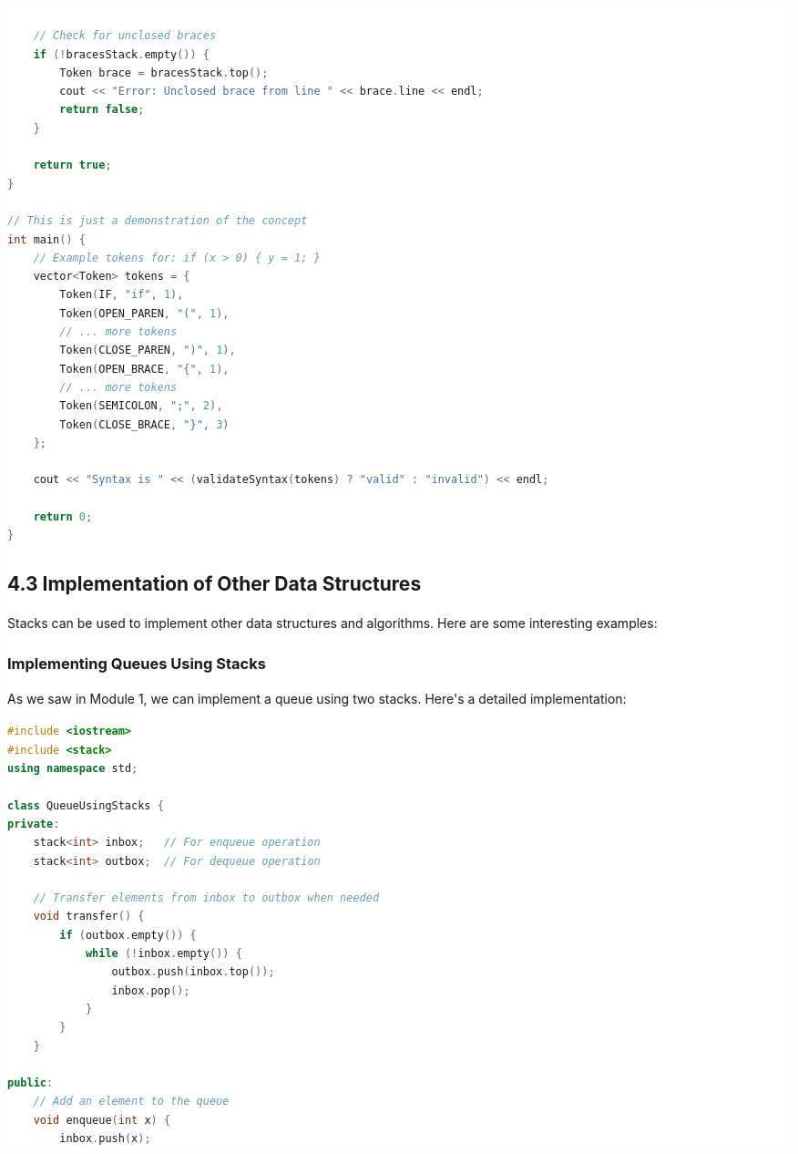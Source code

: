 ```cpp
    
    // Check for unclosed braces
    if (!bracesStack.empty()) {
        Token brace = bracesStack.top();
        cout << "Error: Unclosed brace from line " << brace.line << endl;
        return false;
    }
    
    return true;
}

// This is just a demonstration of the concept
int main() {
    // Example tokens for: if (x > 0) { y = 1; }
    vector<Token> tokens = {
        Token(IF, "if", 1),
        Token(OPEN_PAREN, "(", 1),
        // ... more tokens
        Token(CLOSE_PAREN, ")", 1),
        Token(OPEN_BRACE, "{", 1),
        // ... more tokens
        Token(SEMICOLON, ";", 2),
        Token(CLOSE_BRACE, "}", 3)
    };
    
    cout << "Syntax is " << (validateSyntax(tokens) ? "valid" : "invalid") << endl;
    
    return 0;
}
```

## 4.3 Implementation of Other Data Structures

Stacks can be used to implement other data structures and algorithms. Here are some interesting examples:

### Implementing Queues Using Stacks

As we saw in Module 1, we can implement a queue using two stacks. Here's a detailed implementation:

```cpp
#include <iostream>
#include <stack>
using namespace std;

class QueueUsingStacks {
private:
    stack<int> inbox;   // For enqueue operation
    stack<int> outbox;  // For dequeue operation
    
    // Transfer elements from inbox to outbox when needed
    void transfer() {
        if (outbox.empty()) {
            while (!inbox.empty()) {
                outbox.push(inbox.top());
                inbox.pop();
            }
        }
    }
    
public:
    // Add an element to the queue
    void enqueue(int x) {
        inbox.push(x);
```